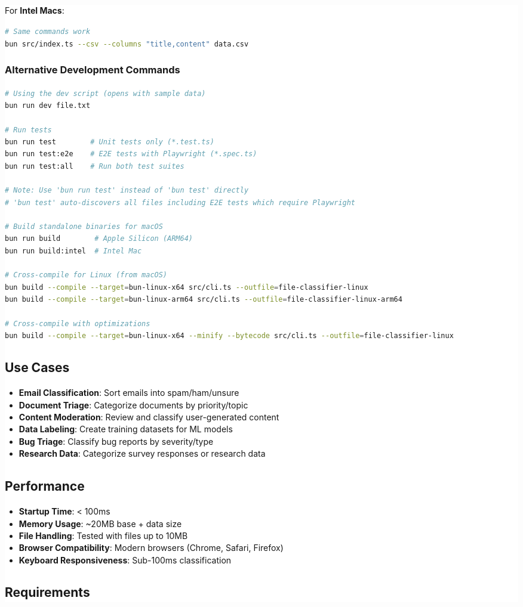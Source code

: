 For **Intel Macs**:
```bash
# Same commands work
bun src/index.ts --csv --columns "title,content" data.csv
```

### Alternative Development Commands
```bash
# Using the dev script (opens with sample data)
bun run dev file.txt

# Run tests
bun run test        # Unit tests only (*.test.ts)
bun run test:e2e    # E2E tests with Playwright (*.spec.ts)
bun run test:all    # Run both test suites

# Note: Use 'bun run test' instead of 'bun test' directly
# 'bun test' auto-discovers all files including E2E tests which require Playwright

# Build standalone binaries for macOS
bun run build        # Apple Silicon (ARM64)
bun run build:intel  # Intel Mac

# Cross-compile for Linux (from macOS)
bun build --compile --target=bun-linux-x64 src/cli.ts --outfile=file-classifier-linux
bun build --compile --target=bun-linux-arm64 src/cli.ts --outfile=file-classifier-linux-arm64

# Cross-compile with optimizations
bun build --compile --target=bun-linux-x64 --minify --bytecode src/cli.ts --outfile=file-classifier-linux
```

## Use Cases

- **Email Classification**: Sort emails into spam/ham/unsure
- **Document Triage**: Categorize documents by priority/topic
- **Content Moderation**: Review and classify user-generated content
- **Data Labeling**: Create training datasets for ML models
- **Bug Triage**: Classify bug reports by severity/type
- **Research Data**: Categorize survey responses or research data

## Performance

- **Startup Time**: < 100ms
- **Memory Usage**: ~20MB base + data size
- **File Handling**: Tested with files up to 10MB
- **Browser Compatibility**: Modern browsers (Chrome, Safari, Firefox)
- **Keyboard Responsiveness**: Sub-100ms classification

## Requirements
